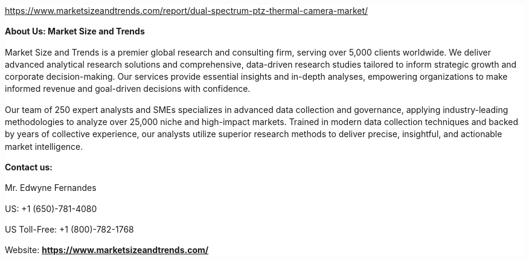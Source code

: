 <a href="https://www.marketsizeandtrends.com/report/dual-spectrum-ptz-thermal-camera-market/">https://www.marketsizeandtrends.com/report/dual-spectrum-ptz-thermal-camera-market/</a></strong></p><p><strong>About Us: Market Size and Trends</strong></p><p>Market Size and Trends is a premier global research and consulting firm, serving over 5,000 clients worldwide. We deliver advanced analytical research solutions and comprehensive, data-driven research studies tailored to inform strategic growth and corporate decision-making. Our services provide essential insights and in-depth analyses, empowering organizations to make informed revenue and goal-driven decisions with confidence.</p><p>Our team of 250 expert analysts and SMEs specializes in advanced data collection and governance, applying industry-leading methodologies to analyze over 25,000 niche and high-impact markets. Trained in modern data collection techniques and backed by years of collective experience, our analysts utilize superior research methods to deliver precise, insightful, and actionable market intelligence.</p><p><strong>Contact us:</strong></p><p>Mr. Edwyne Fernandes</p><p>US: +1 (650)-781-4080</p><p>US Toll-Free: +1 (800)-782-1768</p><p>Website: <strong><a href="https://www.marketsizeandtrends.com/">https://www.marketsizeandtrends.com/</a></strong></p>
